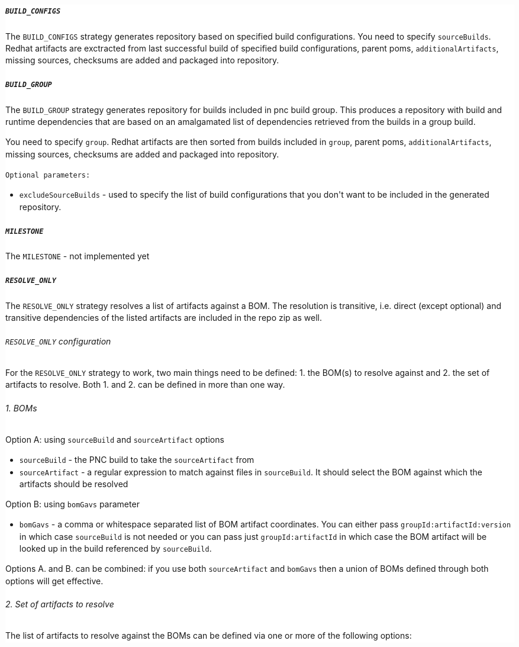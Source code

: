##### `BUILD_CONFIGS`

The `BUILD_CONFIGS` strategy generates repository based on specified build configurations. You need to specify `sourceBuilds`. Redhat artifacts are exctracted from last successful build of specified build configurations, parent poms, `additionalArtifacts`, missing sources, checksums are added and packaged into repository.

##### `BUILD_GROUP`

The `BUILD_GROUP` strategy generates repository for builds included in pnc build group. This produces a repository with build and runtime dependencies that are based on an amalgamated list of dependencies retrieved from the builds in a group build.

You need to specify `group`. Redhat artifacts are then sorted from builds included in `group`, parent poms, `additionalArtifacts`, missing sources, checksums are added and packaged into repository.

`Optional parameters:`
- `excludeSourceBuilds` - used to specify the list of build configurations that you don't want to be included in the generated repository.

##### `MILESTONE`

The `MILESTONE` - not implemented yet

##### `RESOLVE_ONLY`

The `RESOLVE_ONLY` strategy resolves a list of artifacts against a BOM. The resolution is transitive, i.e. direct (except optional) and transitive dependencies of the listed artifacts are included in the repo zip as well.

###### `RESOLVE_ONLY` configuration

For the `RESOLVE_ONLY` strategy to work, two main things need to be defined: 1. the BOM(s) to resolve against and 2.
the set of artifacts to resolve. Both 1. and 2. can be defined in more than one way.

###### 1. BOMs

Option A: using `sourceBuild` and `sourceArtifact` options

* `sourceBuild` - the PNC build to take the `sourceArtifact` from
* `sourceArtifact` - a regular expression to match against files in `sourceBuild`.
  It should select the BOM against which the artifacts should be resolved

Option B: using `bomGavs` parameter

* `bomGavs` - a comma or whitespace separated list of BOM artifact coordinates.
  You can either pass `groupId:artifactId:version` in which case `sourceBuild` is not needed
  or you can pass just `groupId:artifactId` in which case the BOM artifact will be looked up
  in the build referenced by `sourceBuild`.

Options A. and B. can be combined: if you use both `sourceArtifact` and `bomGavs` then a union of BOMs defined
through both options will get effective.

###### 2. Set of artifacts to resolve

The list of artifacts to resolve against the BOMs can be defined via one or more of the following options:
